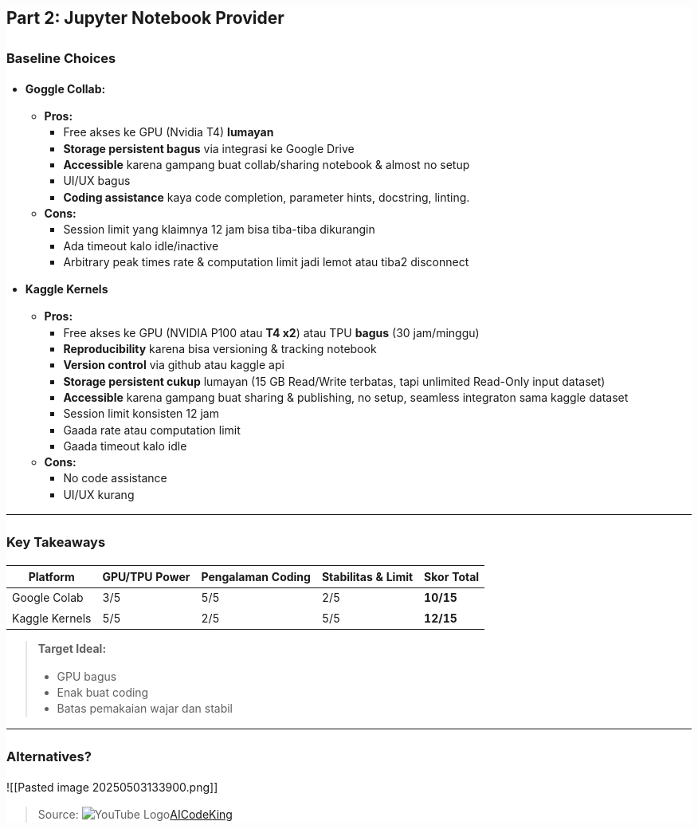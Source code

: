 ## **Part 2: Jupyter Notebook Provider**
### **Baseline Choices**
- **Goggle Collab:**
	- **Pros:**
		- Free akses ke GPU (Nvidia T4) **lumayan** 
		- **Storage persistent bagus** via integrasi ke Google Drive
		- **Accessible** karena gampang buat collab/sharing notebook & almost no setup
		- UI/UX bagus
		- **Coding assistance** kaya code completion, parameter hints, docstring, linting.
	- **Cons:**
		- Session limit yang klaimnya 12 jam bisa tiba-tiba dikurangin
		- Ada timeout kalo idle/inactive
		- Arbitrary peak times rate & computation limit jadi lemot atau tiba2 disconnect

- **Kaggle Kernels**
	- **Pros:**
		- Free akses ke GPU (NVIDIA P100 atau **T4 x2**) atau TPU **bagus** (30 jam/minggu)
		- **Reproducibility** karena bisa versioning & tracking notebook
		- **Version control** via github atau kaggle api
		- **Storage persistent cukup** lumayan (15 GB Read/Write terbatas, tapi unlimited Read-Only input dataset)
		- **Accessible** karena gampang buat sharing & publishing, no setup, seamless integraton sama kaggle dataset 
		- Session limit konsisten 12 jam
		- Gaada rate atau computation limit
		- Gaada timeout kalo idle
	- **Cons:**
		- No code assistance
		- UI/UX kurang
	
---
### **Key Takeaways**

| Platform       | GPU/TPU Power | Pengalaman Coding | Stabilitas & Limit | Skor Total |
| -------------- | ------------- | ----------------- | ------------------ | ---------- |
| Google Colab   | 3/5           | 5/5               | 2/5                | **10/15**  |
| Kaggle Kernels | 5/5           | 2/5               | 5/5                | **12/15**  |

> **Target Ideal:**  
> - GPU bagus  
> - Enak buat coding  
> - Batas pemakaian wajar dan stabil

---
### **Alternatives?**
![[Pasted image 20250503133900.png]]
>Source: <img src="https://upload.wikimedia.org/wikipedia/commons/thumb/0/09/YouTube_full-color_icon_%282017%29.svg/640px-YouTube_full-color_icon_%282017%29.svg.png" alt="YouTube Logo" width="20"/>[AICodeKing](https://www.youtube.com/watch?v=yvvNtkfJhGI)
